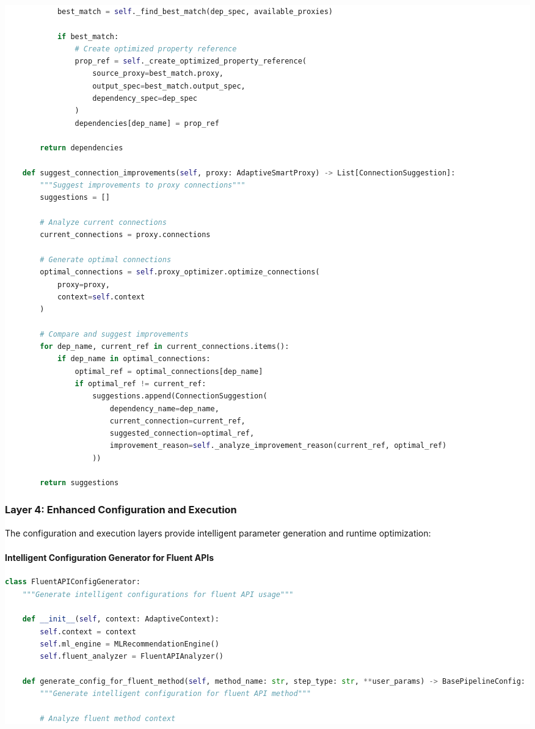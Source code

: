 ```python
            best_match = self._find_best_match(dep_spec, available_proxies)
            
            if best_match:
                # Create optimized property reference
                prop_ref = self._create_optimized_property_reference(
                    source_proxy=best_match.proxy,
                    output_spec=best_match.output_spec,
                    dependency_spec=dep_spec
                )
                dependencies[dep_name] = prop_ref
        
        return dependencies
    
    def suggest_connection_improvements(self, proxy: AdaptiveSmartProxy) -> List[ConnectionSuggestion]:
        """Suggest improvements to proxy connections"""
        suggestions = []
        
        # Analyze current connections
        current_connections = proxy.connections
        
        # Generate optimal connections
        optimal_connections = self.proxy_optimizer.optimize_connections(
            proxy=proxy,
            context=self.context
        )
        
        # Compare and suggest improvements
        for dep_name, current_ref in current_connections.items():
            if dep_name in optimal_connections:
                optimal_ref = optimal_connections[dep_name]
                if optimal_ref != current_ref:
                    suggestions.append(ConnectionSuggestion(
                        dependency_name=dep_name,
                        current_connection=current_ref,
                        suggested_connection=optimal_ref,
                        improvement_reason=self._analyze_improvement_reason(current_ref, optimal_ref)
                    ))
        
        return suggestions
```

### Layer 4: Enhanced Configuration and Execution

The configuration and execution layers provide intelligent parameter generation and runtime optimization:

#### Intelligent Configuration Generator for Fluent APIs
```python
class FluentAPIConfigGenerator:
    """Generate intelligent configurations for fluent API usage"""
    
    def __init__(self, context: AdaptiveContext):
        self.context = context
        self.ml_engine = MLRecommendationEngine()
        self.fluent_analyzer = FluentAPIAnalyzer()
    
    def generate_config_for_fluent_method(self, method_name: str, step_type: str, **user_params) -> BasePipelineConfig:
        """Generate intelligent configuration for fluent API method"""
        
        # Analyze fluent method context
```